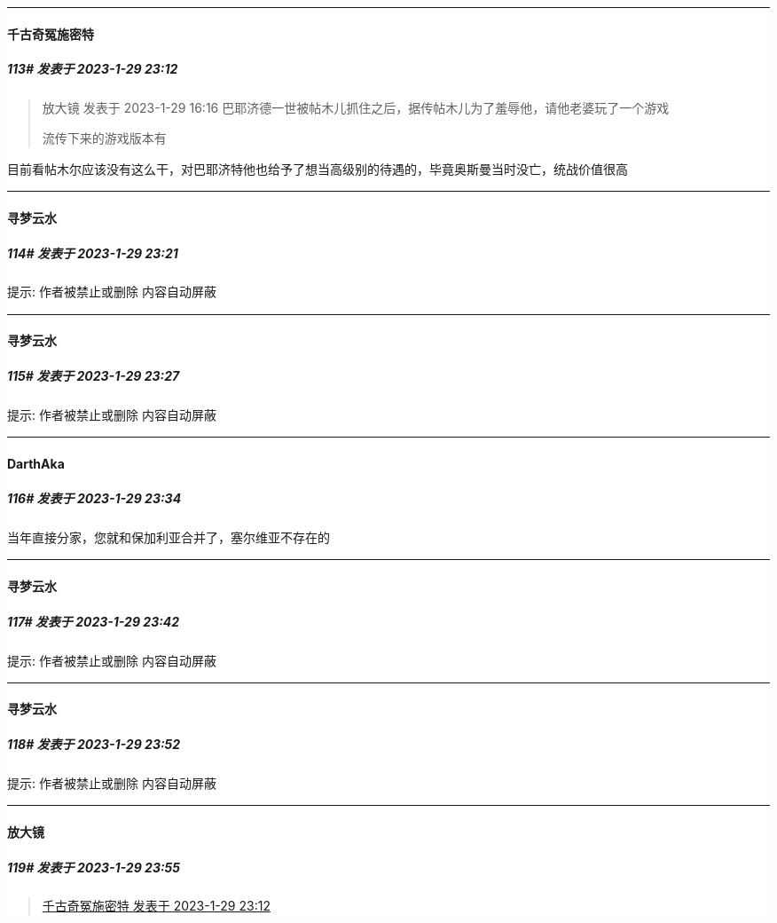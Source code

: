 *****

####  千古奇冤施密特  
##### 113#       发表于 2023-1-29 23:12

<blockquote>放大镜 发表于 2023-1-29 16:16
巴耶济德一世被帖木儿抓住之后，据传帖木儿为了羞辱他，请他老婆玩了一个游戏

流传下来的游戏版本有

</blockquote>
目前看帖木尔应该没有这么干，对巴耶济特他也给予了想当高级别的待遇的，毕竟奥斯曼当时没亡，统战价值很高

*****

####  寻梦云水  
##### 114#       发表于 2023-1-29 23:21

提示: 作者被禁止或删除 内容自动屏蔽

*****

####  寻梦云水  
##### 115#       发表于 2023-1-29 23:27

提示: 作者被禁止或删除 内容自动屏蔽

*****

####  DarthAka  
##### 116#       发表于 2023-1-29 23:34

当年直接分家，您就和保加利亚合并了，塞尔维亚不存在的

*****

####  寻梦云水  
##### 117#       发表于 2023-1-29 23:42

提示: 作者被禁止或删除 内容自动屏蔽

*****

####  寻梦云水  
##### 118#       发表于 2023-1-29 23:52

提示: 作者被禁止或删除 内容自动屏蔽

*****

####  放大镜  
##### 119#       发表于 2023-1-29 23:55

<blockquote><a href="httphttps://bbs.saraba1st.com/2b/forum.php?mod=redirect&amp;goto=findpost&amp;pid=59536287&amp;ptid=2116901" target="_blank">千古奇冤施密特 发表于 2023-1-29 23:12</a>

